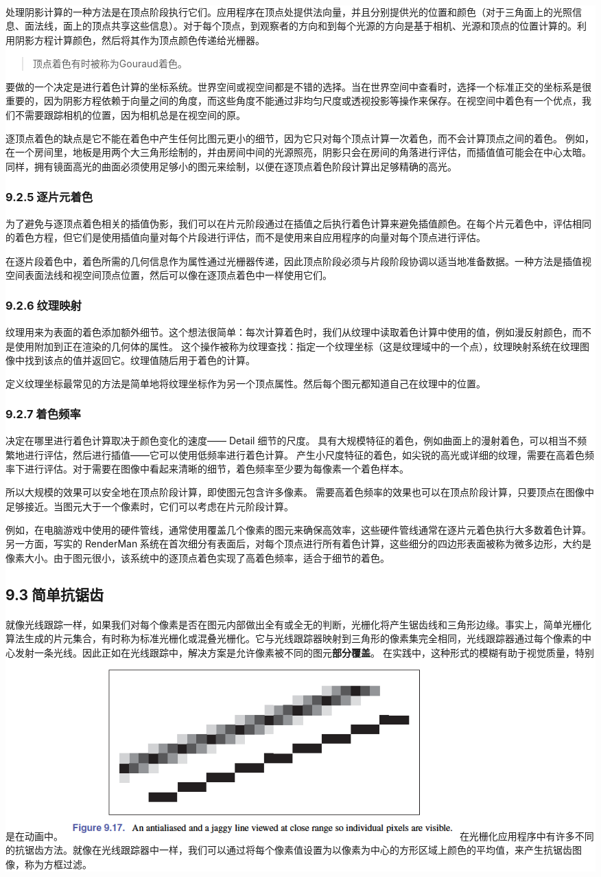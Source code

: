 处理阴影计算的一种方法是在顶点阶段执行它们。应用程序在顶点处提供法向量，并且分别提供光的位置和颜色（对于三角面上的光照信息、面法线，面上的顶点共享这些信息）。对于每个顶点，到观察者的方向和到每个光源的方向是基于相机、光源和顶点的位置计算的。利用阴影方程计算颜色，然后将其作为顶点颜色传递给光栅器。
> 顶点着色有时被称为Gouraud着色。

要做的一个决定是进行着色计算的坐标系统。世界空间或视空间都是不错的选择。当在世界空间中查看时，选择一个标准正交的坐标系是很重要的，因为阴影方程依赖于向量之间的角度，而这些角度不能通过非均匀尺度或透视投影等操作来保存。在视空间中着色有一个优点，我们不需要跟踪相机的位置，因为相机总是在视空间的原。

逐顶点着色的缺点是它不能在着色中产生任何比图元更小的细节，因为它只对每个顶点计算一次着色，而不会计算顶点之间的着色。
例如，在一个房间里，地板是用两个大三角形绘制的，并由房间中间的光源照亮，阴影只会在房间的角落进行评估，而插值值可能会在中心太暗。同样，拥有镜面高光的曲面必须使用足够小的图元来绘制，以便在逐顶点着色阶段计算出足够精确的高光。
### 9.2.5 逐片元着色
为了避免与逐顶点着色相关的插值伪影，我们可以在片元阶段通过在插值之后执行着色计算来避免插值颜色。在每个片元着色中，评估相同的着色方程，但它们是使用插值向量对每个片段进行评估，而不是使用来自应用程序的向量对每个顶点进行评估。

在逐片段着色中，着色所需的几何信息作为属性通过光栅器传递，因此顶点阶段必须与片段阶段协调以适当地准备数据。一种方法是插值视空间表面法线和视空间顶点位置，然后可以像在逐顶点着色中一样使用它们。
### 9.2.6 纹理映射
纹理用来为表面的着色添加额外细节。这个想法很简单：每次计算着色时，我们从纹理中读取着色计算中使用的值，例如漫反射颜色，而不是使用附加到正在渲染的几何体的属性。
这个操作被称为纹理查找：指定一个纹理坐标（这是纹理域中的一个点），纹理映射系统在纹理图像中找到该点的值并返回它。纹理值随后用于着色的计算。

定义纹理坐标最常见的方法是简单地将纹理坐标作为另一个顶点属性。然后每个图元都知道自己在纹理中的位置。
### 9.2.7 着色频率
决定在哪里进行着色计算取决于颜色变化的速度—— Detail 细节的尺度。
具有大规模特征的着色，例如曲面上的漫射着色，可以相当不频繁地进行评估，然后进行插值——它可以使用低频率进行着色计算。
产生小尺度特征的着色，如尖锐的高光或详细的纹理，需要在高着色频率下进行评估。对于需要在图像中看起来清晰的细节，着色频率至少要为每像素一个着色样本。

所以大规模的效果可以安全地在顶点阶段计算，即使图元包含许多像素。
需要高着色频率的效果也可以在顶点阶段计算，只要顶点在图像中足够接近。当图元大于一个像素时，它们可以考虑在片元阶段计算。

例如，在电脑游戏中使用的硬件管线，通常使用覆盖几个像素的图元来确保高效率，这些硬件管线通常在逐片元着色执行大多数着色计算。另一方面，写实的 RenderMan 系统在首次细分有表面后，对每个顶点进行所有着色计算，这些细分的四边形表面被称为微多边形，大约是像素大小。由于图元很小，该系统中的逐顶点着色实现了高着色频率，适合于细节的着色。
## 9.3 简单抗锯齿
就像光线跟踪一样，如果我们对每个像素是否在图元内部做出全有或全无的判断，光栅化将产生锯齿线和三角形边缘。事实上，简单光栅化算法生成的片元集合，有时称为标准光栅化或混叠光栅化。它与光线跟踪器映射到三角形的像素集完全相同，光线跟踪器通过每个像素的中心发射一条光线。因此正如在光线跟踪中，解决方案是允许像素被不同的图元**部分覆盖**。
在实践中，这种形式的模糊有助于视觉质量，特别是在动画中。
![](pic/Pasted%20image%2020240310172539.png)
在光栅化应用程序中有许多不同的抗锯齿方法。就像在光线跟踪器中一样，我们可以通过将每个像素值设置为以像素为中心的方形区域上颜色的平均值，来产生抗锯齿图像，称为方框过滤。
